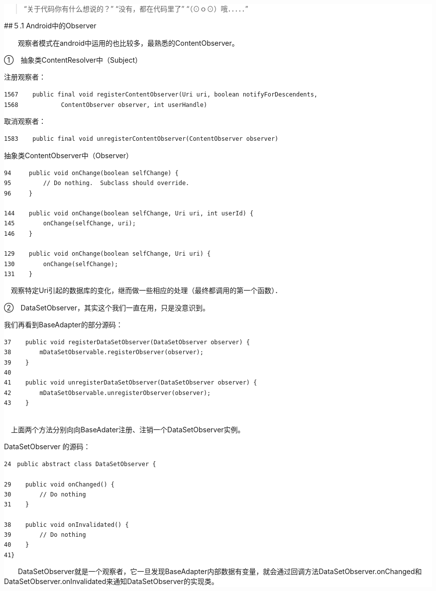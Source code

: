 > “关于代码你有什么想说的？”
>“没有，都在代码里了”
>“（⊙ｏ⊙）哦．．．．．”

##５.1 Android中的Observer

　　观察者模式在android中运用的也比较多，最熟悉的ContentObserver。

①　抽象类ContentResolver中（Subject）

注册观察者：

```
1567    public final void registerContentObserver(Uri uri, boolean notifyForDescendents,
1568            ContentObserver observer, int userHandle)

```
取消观察者：

```
1583    public final void unregisterContentObserver(ContentObserver observer) 
```
抽象类ContentObserver中（Observer）

```
94     public void onChange(boolean selfChange) {
95         // Do nothing.  Subclass should override.
96     }

144    public void onChange(boolean selfChange, Uri uri, int userId) {
145        onChange(selfChange, uri);
146    }

129    public void onChange(boolean selfChange, Uri uri) {
130        onChange(selfChange);
131    }
```
  　观察特定Uri引起的数据库的变化，继而做一些相应的处理（最终都调用的第一个函数）．

②　DataSetObserver，其实这个我们一直在用，只是没意识到。

我们再看到BaseAdapter的部分源码：

```
37    public void registerDataSetObserver(DataSetObserver observer) {
38        mDataSetObservable.registerObserver(observer);
39    }
40
41    public void unregisterDataSetObserver(DataSetObserver observer) {
42        mDataSetObservable.unregisterObserver(observer);
43    }
    
```
　上面两个方法分别向向BaseAdater注册、注销一个DataSetObserver实例。

DataSetObserver 的源码：
```
24　public abstract class DataSetObserver {
 
29    public void onChanged() {
30        // Do nothing
31    }

38    public void onInvalidated() {
39        // Do nothing
40    }
41}
```
　　DataSetObserver就是一个观察者，它一旦发现BaseAdapter内部数据有变量，就会通过回调方法DataSetObserver.onChanged和DataSetObserver.onInvalidated来通知DataSetObserver的实现类。
